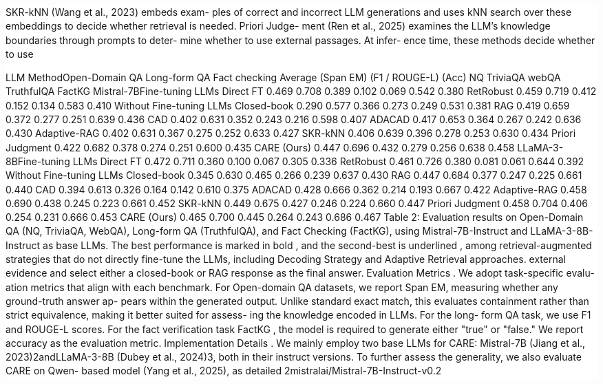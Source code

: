 SKR-kNN (Wang et al., 2023) embeds exam-
ples of correct and incorrect LLM generations
and uses kNN search over these embeddings to
decide whether retrieval is needed. Priori Judge-
ment (Ren et al., 2025) examines the LLM’s
knowledge boundaries through prompts to deter-
mine whether to use external passages. At infer-
ence time, these methods decide whether to use

LLM MethodOpen-Domain QA Long-form QA Fact checking
Average (Span EM) (F1 / ROUGE-L) (Acc)
NQ TriviaQA webQA TruthfulQA FactKG
Mistral-7BFine-tuning LLMs
Direct FT 0.469 0.708 0.389 0.102 0.069 0.542 0.380
RetRobust 0.459 0.719 0.412 0.152 0.134 0.583 0.410
Without Fine-tuning LLMs
Closed-book 0.290 0.577 0.366 0.273 0.249 0.531 0.381
RAG 0.419 0.659 0.372 0.277 0.251 0.639 0.436
CAD 0.402 0.631 0.352 0.243 0.216 0.598 0.407
ADACAD 0.417 0.653 0.364 0.267 0.242 0.636 0.430
Adaptive-RAG 0.402 0.631 0.367 0.275 0.252 0.633 0.427
SKR-kNN 0.406 0.639 0.396 0.278 0.253 0.630 0.434
Priori Judgment 0.422 0.682 0.378 0.274 0.251 0.600 0.435
CARE (Ours) 0.447 0.696 0.432 0.279 0.256 0.638 0.458
LLaMA-3-8BFine-tuning LLMs
Direct FT 0.472 0.711 0.360 0.100 0.067 0.305 0.336
RetRobust 0.461 0.726 0.380 0.081 0.061 0.644 0.392
Without Fine-tuning LLMs
Closed-book 0.345 0.630 0.465 0.266 0.239 0.637 0.430
RAG 0.447 0.684 0.377 0.247 0.225 0.661 0.440
CAD 0.394 0.613 0.326 0.164 0.142 0.610 0.375
ADACAD 0.428 0.666 0.362 0.214 0.193 0.667 0.422
Adaptive-RAG 0.458 0.690 0.438 0.245 0.223 0.661 0.452
SKR-kNN 0.449 0.675 0.427 0.246 0.224 0.660 0.447
Priori Judgment 0.458 0.704 0.406 0.254 0.231 0.666 0.453
CARE (Ours) 0.465 0.700 0.445 0.264 0.243 0.686 0.467
Table 2: Evaluation results on Open-Domain QA (NQ, TriviaQA, WebQA), Long-form QA (TruthfulQA), and Fact
Checking (FactKG), using Mistral-7B-Instruct and LLaMA-3-8B-Instruct as base LLMs. The best performance
is marked in bold , and the second-best is underlined , among retrieval-augmented strategies that do not directly
fine-tune the LLMs, including Decoding Strategy and Adaptive Retrieval approaches.
external evidence and select either a closed-book
or RAG response as the final answer.
Evaluation Metrics . We adopt task-specific evalu-
ation metrics that align with each benchmark. For
Open-domain QA datasets, we report Span EM,
measuring whether any ground-truth answer ap-
pears within the generated output. Unlike standard
exact match, this evaluates containment rather than
strict equivalence, making it better suited for assess-
ing the knowledge encoded in LLMs. For the long-
form QA task, we use F1 and ROUGE-L scores.
For the fact verification task FactKG , the model
is required to generate either "true" or "false." We
report accuracy as the evaluation metric.
Implementation Details . We mainly employ two
base LLMs for CARE: Mistral-7B (Jiang et al.,
2023)2andLLaMA-3-8B (Dubey et al., 2024)3,
both in their instruct versions. To further assess
the generality, we also evaluate CARE on Qwen-
based model (Yang et al., 2025), as detailed
2mistralai/Mistral-7B-Instruct-v0.2